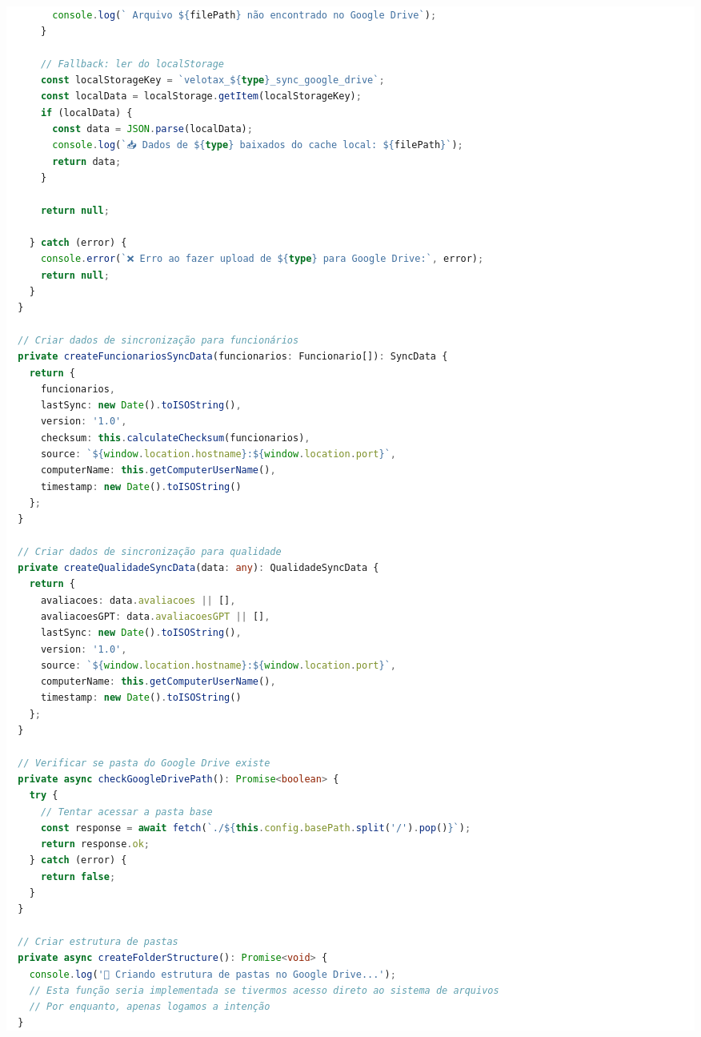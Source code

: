 ```typescript
        console.log(` Arquivo ${filePath} não encontrado no Google Drive`);
      }
      
      // Fallback: ler do localStorage
      const localStorageKey = `velotax_${type}_sync_google_drive`;
      const localData = localStorage.getItem(localStorageKey);
      if (localData) {
        const data = JSON.parse(localData);
        console.log(`📥 Dados de ${type} baixados do cache local: ${filePath}`);
        return data;
      }
      
      return null;
      
    } catch (error) {
      console.error(`❌ Erro ao fazer upload de ${type} para Google Drive:`, error);
      return null;
    }
  }

  // Criar dados de sincronização para funcionários
  private createFuncionariosSyncData(funcionarios: Funcionario[]): SyncData {
    return {
      funcionarios,
      lastSync: new Date().toISOString(),
      version: '1.0',
      checksum: this.calculateChecksum(funcionarios),
      source: `${window.location.hostname}:${window.location.port}`,
      computerName: this.getComputerUserName(),
      timestamp: new Date().toISOString()
    };
  }

  // Criar dados de sincronização para qualidade
  private createQualidadeSyncData(data: any): QualidadeSyncData {
    return {
      avaliacoes: data.avaliacoes || [],
      avaliacoesGPT: data.avaliacoesGPT || [],
      lastSync: new Date().toISOString(),
      version: '1.0',
      source: `${window.location.hostname}:${window.location.port}`,
      computerName: this.getComputerUserName(),
      timestamp: new Date().toISOString()
    };
  }

  // Verificar se pasta do Google Drive existe
  private async checkGoogleDrivePath(): Promise<boolean> {
    try {
      // Tentar acessar a pasta base
      const response = await fetch(`./${this.config.basePath.split('/').pop()}`);
      return response.ok;
    } catch (error) {
      return false;
    }
  }

  // Criar estrutura de pastas
  private async createFolderStructure(): Promise<void> {
    console.log('📁 Criando estrutura de pastas no Google Drive...');
    // Esta função seria implementada se tivermos acesso direto ao sistema de arquivos
    // Por enquanto, apenas logamos a intenção
  }
```